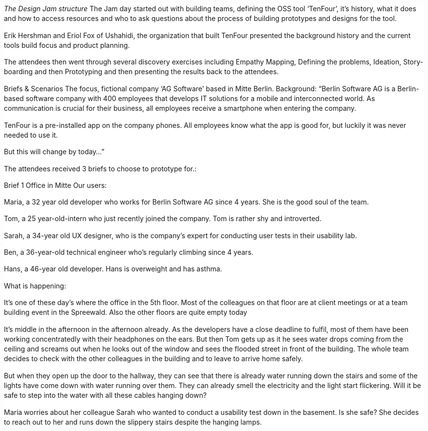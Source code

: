 *The Design Jam structure*
The Jam day started out with building teams, defining the OSS tool ‘TenFour’, it’s history, what it does and how to access resources and who to ask questions about the process of building prototypes and designs for the tool.

Erik Hershman and Eriol Fox of Ushahidi, the organization that built TenFour presented the background history and the current tools build focus and product planning.

The attendees then went through several discovery exercises including Empathy Mapping, Defining the problems, Ideation, Story-boarding and then Prototyping and then presenting the results back to the attendees.

Briefs & Scenarios
The focus, fictional company ‘AG Software’ based in Mitte Berlin.
Background: “Berlin Software AG is a Berlin-based software company with 400 employees that develops IT solutions for a mobile and interconnected world. As communication is crucial for their business, all employees receive a smartphone when entering the company. 

TenFour is a pre-installed app on the company phones. All employees know what the app is good for, but luckily it was never needed to use it.  

But this will change by today…”

The attendees received 3 briefs to choose to prototype for.:

Brief 1
Office in Mitte
Our users: 

Maria, a 32 year old developer who works for Berlin Software AG since 4 years. She is the good soul of the team.

Tom, a 25 year-old-intern who just recently joined the company. Tom is rather shy and introverted.

Sarah, a 34-year old UX designer, who is the company’s expert for conducting user tests in their usability lab.

Ben, a 36-year-old technical engineer who’s regularly climbing since 4 years.

Hans, a 46-year old developer. Hans is overweight and has asthma.

What is happening: 

It’s one of these day’s where the office in the 5th floor. Most of the colleagues on that floor are at client meetings or at a team building event in the Spreewald. Also the other floors are quite empty today 

It’s middle in the afternoon in the afternoon already. As the developers have a close deadline to fulfil, most of them have been working concentratedly with their headphones on the ears. But then Tom gets up as it he sees water drops coming from the ceiling and screams out when he looks out of the window and sees the flooded street in front of the building. The whole team decides to check with the other colleagues in the building and to leave to arrive home safely. 

But when they open up the door to the hallway, they can see that there is already water running down the stairs and some of the lights have come down with water running over them. They can already smell the electricity and the light start flickering. Will it be safe to step into the water with all these cables hanging down?

Maria worries about her colleague Sarah who wanted to conduct a usability test down in the basement. Is she safe? She decides to reach out to her and runs down the slippery stairs despite the hanging lamps.
